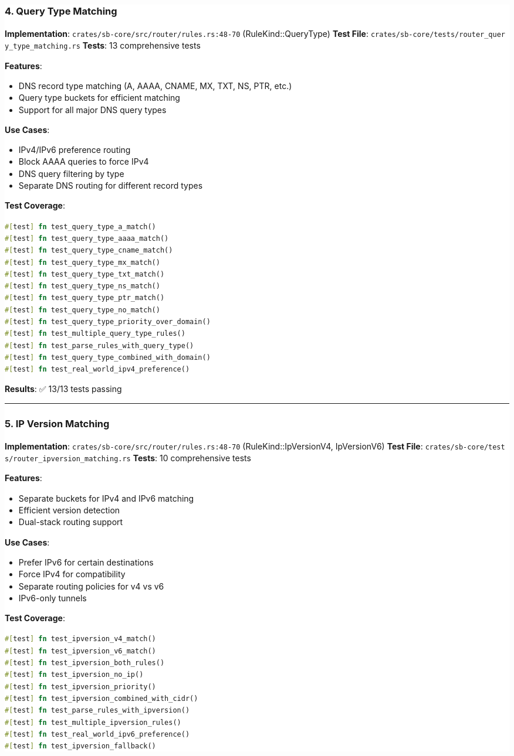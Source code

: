 ### 4. Query Type Matching
**Implementation**: `crates/sb-core/src/router/rules.rs:48-70` (RuleKind::QueryType)
**Test File**: `crates/sb-core/tests/router_query_type_matching.rs`
**Tests**: 13 comprehensive tests

**Features**:
- DNS record type matching (A, AAAA, CNAME, MX, TXT, NS, PTR, etc.)
- Query type buckets for efficient matching
- Support for all major DNS query types

**Use Cases**:
- IPv4/IPv6 preference routing
- Block AAAA queries to force IPv4
- DNS query filtering by type
- Separate DNS routing for different record types

**Test Coverage**:
```rust
#[test] fn test_query_type_a_match()
#[test] fn test_query_type_aaaa_match()
#[test] fn test_query_type_cname_match()
#[test] fn test_query_type_mx_match()
#[test] fn test_query_type_txt_match()
#[test] fn test_query_type_ns_match()
#[test] fn test_query_type_ptr_match()
#[test] fn test_query_type_no_match()
#[test] fn test_query_type_priority_over_domain()
#[test] fn test_multiple_query_type_rules()
#[test] fn test_parse_rules_with_query_type()
#[test] fn test_query_type_combined_with_domain()
#[test] fn test_real_world_ipv4_preference()
```

**Results**: ✅ 13/13 tests passing

---

### 5. IP Version Matching
**Implementation**: `crates/sb-core/src/router/rules.rs:48-70` (RuleKind::IpVersionV4, IpVersionV6)
**Test File**: `crates/sb-core/tests/router_ipversion_matching.rs`
**Tests**: 10 comprehensive tests

**Features**:
- Separate buckets for IPv4 and IPv6 matching
- Efficient version detection
- Dual-stack routing support

**Use Cases**:
- Prefer IPv6 for certain destinations
- Force IPv4 for compatibility
- Separate routing policies for v4 vs v6
- IPv6-only tunnels

**Test Coverage**:
```rust
#[test] fn test_ipversion_v4_match()
#[test] fn test_ipversion_v6_match()
#[test] fn test_ipversion_both_rules()
#[test] fn test_ipversion_no_ip()
#[test] fn test_ipversion_priority()
#[test] fn test_ipversion_combined_with_cidr()
#[test] fn test_parse_rules_with_ipversion()
#[test] fn test_multiple_ipversion_rules()
#[test] fn test_real_world_ipv6_preference()
#[test] fn test_ipversion_fallback()
```
